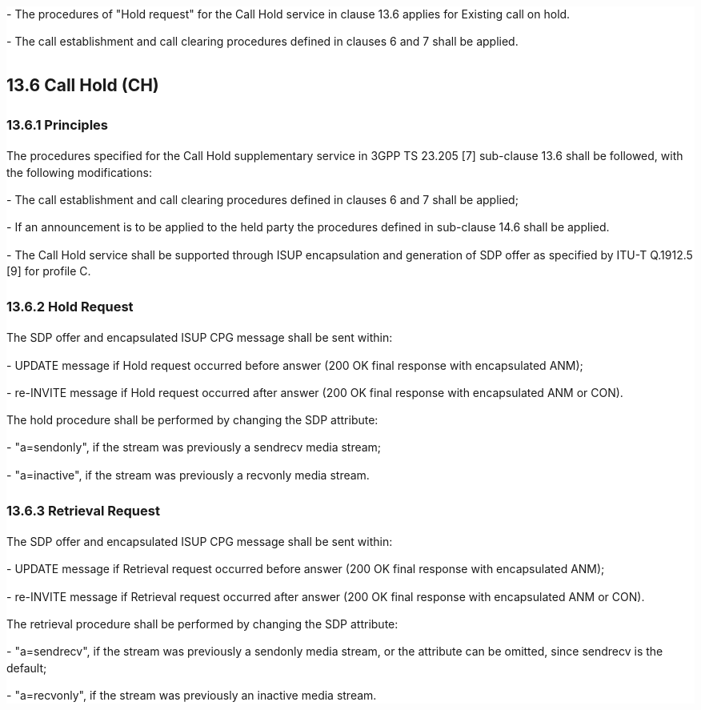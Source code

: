 \- The procedures of \"Hold request\" for the Call Hold service in
clause 13.6 applies for Existing call on hold.

\- The call establishment and call clearing procedures defined in
clauses 6 and 7 shall be applied.

13.6 Call Hold (CH)
-------------------

### 13.6.1 Principles

The procedures specified for the Call Hold supplementary service in 3GPP
TS 23.205 \[7\] sub-clause 13.6 shall be followed, with the following
modifications:

\- The call establishment and call clearing procedures defined in
clauses 6 and 7 shall be applied;

\- If an announcement is to be applied to the held party the procedures
defined in sub-clause 14.6 shall be applied.

\- The Call Hold service shall be supported through ISUP encapsulation
and generation of SDP offer as specified by ITU-T Q.1912.5 \[9\] for
profile C.

### 13.6.2 Hold Request

The SDP offer and encapsulated ISUP CPG message shall be sent within:

\- UPDATE message if Hold request occurred before answer (200 OK final
response with encapsulated ANM);

\- re-INVITE message if Hold request occurred after answer (200 OK final
response with encapsulated ANM or CON).

The hold procedure shall be performed by changing the SDP attribute:

\- \"a=sendonly\", if the stream was previously a sendrecv media stream;

\- \"a=inactive\", if the stream was previously a recvonly media stream.

### 13.6.3 Retrieval Request

The SDP offer and encapsulated ISUP CPG message shall be sent within:

\- UPDATE message if Retrieval request occurred before answer (200 OK
final response with encapsulated ANM);

\- re-INVITE message if Retrieval request occurred after answer (200 OK
final response with encapsulated ANM or CON).

The retrieval procedure shall be performed by changing the SDP
attribute:

\- \"a=sendrecv\", if the stream was previously a sendonly media stream,
or the attribute can be omitted, since sendrecv is the default;

\- \"a=recvonly\", if the stream was previously an inactive media
stream.
